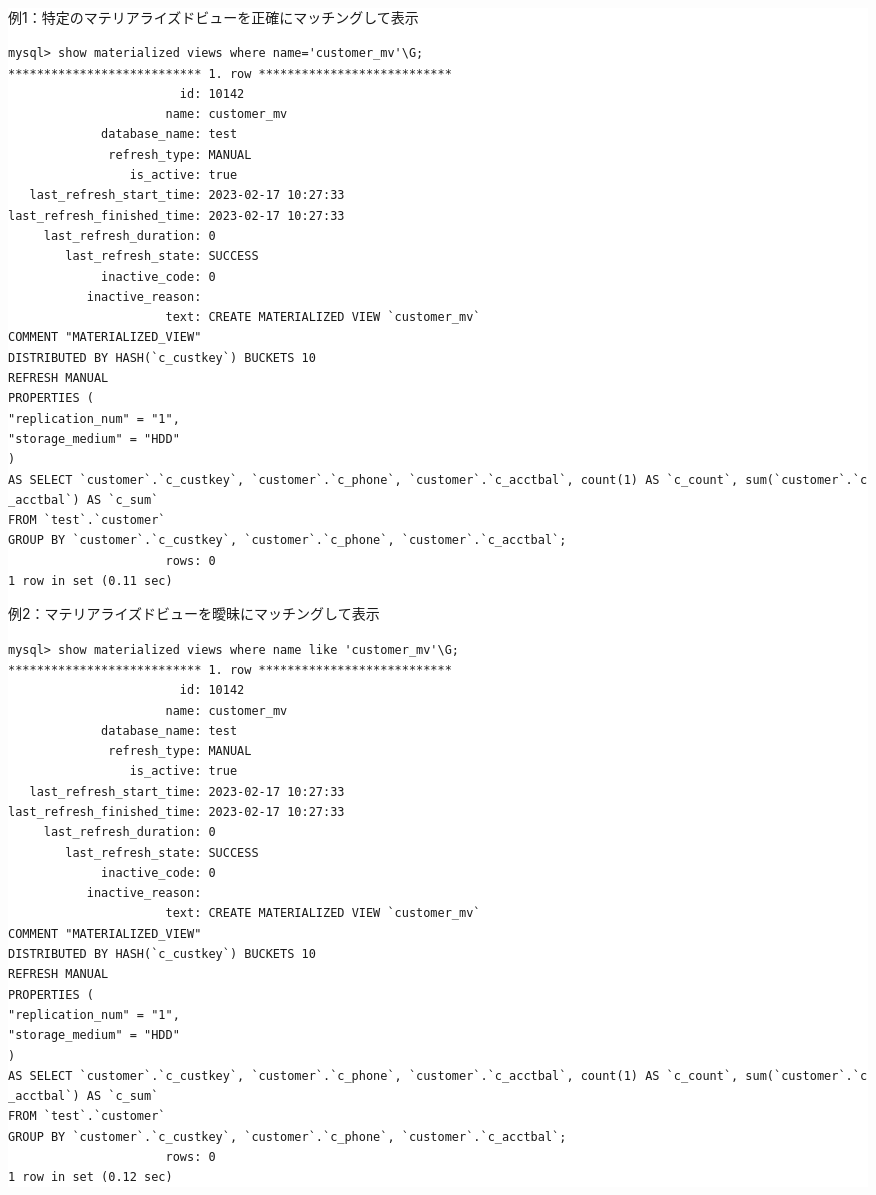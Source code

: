 例1：特定のマテリアライズドビューを正確にマッチングして表示

```Plain
mysql> show materialized views where name='customer_mv'\G;
*************************** 1. row ***************************
                        id: 10142
                      name: customer_mv
             database_name: test
              refresh_type: MANUAL
                 is_active: true
   last_refresh_start_time: 2023-02-17 10:27:33
last_refresh_finished_time: 2023-02-17 10:27:33
     last_refresh_duration: 0
        last_refresh_state: SUCCESS
             inactive_code: 0
           inactive_reason:
                      text: CREATE MATERIALIZED VIEW `customer_mv`
COMMENT "MATERIALIZED_VIEW"
DISTRIBUTED BY HASH(`c_custkey`) BUCKETS 10
REFRESH MANUAL
PROPERTIES (
"replication_num" = "1",
"storage_medium" = "HDD"
)
AS SELECT `customer`.`c_custkey`, `customer`.`c_phone`, `customer`.`c_acctbal`, count(1) AS `c_count`, sum(`customer`.`c_acctbal`) AS `c_sum`
FROM `test`.`customer`
GROUP BY `customer`.`c_custkey`, `customer`.`c_phone`, `customer`.`c_acctbal`;
                      rows: 0
1 row in set (0.11 sec)
```

例2：マテリアライズドビューを曖昧にマッチングして表示

```Plain
mysql> show materialized views where name like 'customer_mv'\G;
*************************** 1. row ***************************
                        id: 10142
                      name: customer_mv
             database_name: test
              refresh_type: MANUAL
                 is_active: true
   last_refresh_start_time: 2023-02-17 10:27:33
last_refresh_finished_time: 2023-02-17 10:27:33
     last_refresh_duration: 0
        last_refresh_state: SUCCESS
             inactive_code: 0
           inactive_reason:
                      text: CREATE MATERIALIZED VIEW `customer_mv`
COMMENT "MATERIALIZED_VIEW"
DISTRIBUTED BY HASH(`c_custkey`) BUCKETS 10
REFRESH MANUAL
PROPERTIES (
"replication_num" = "1",
"storage_medium" = "HDD"
)
AS SELECT `customer`.`c_custkey`, `customer`.`c_phone`, `customer`.`c_acctbal`, count(1) AS `c_count`, sum(`customer`.`c_acctbal`) AS `c_sum`
FROM `test`.`customer`
GROUP BY `customer`.`c_custkey`, `customer`.`c_phone`, `customer`.`c_acctbal`;
                      rows: 0
1 row in set (0.12 sec)

```
